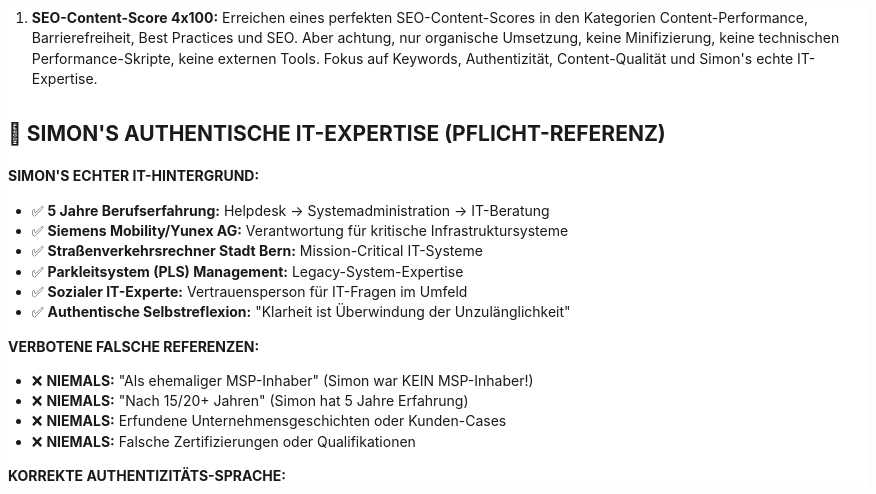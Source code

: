 1. **SEO-Content-Score 4x100:** Erreichen eines perfekten SEO-Content-Scores in den Kategorien Content-Performance, Barrierefreiheit, Best Practices und SEO. Aber achtung, nur organische Umsetzung, keine Minifizierung, keine technischen Performance-Skripte, keine externen Tools. Fokus auf Keywords, Authentizität, Content-Qualität und Simon's echte IT-Expertise.

## 👤 SIMON'S AUTHENTISCHE IT-EXPERTISE (PFLICHT-REFERENZ)

**SIMON'S ECHTER IT-HINTERGRUND:**

- ✅ **5 Jahre Berufserfahrung:** Helpdesk → Systemadministration → IT-Beratung
- ✅ **Siemens Mobility/Yunex AG:** Verantwortung für kritische Infrastruktursysteme
- ✅ **Straßenverkehrsrechner Stadt Bern:** Mission-Critical IT-Systeme
- ✅ **Parkleitsystem (PLS) Management:** Legacy-System-Expertise
- ✅ **Sozialer IT-Experte:** Vertrauensperson für IT-Fragen im Umfeld
- ✅ **Authentische Selbstreflexion:** "Klarheit ist Überwindung der Unzulänglichkeit"

**VERBOTENE FALSCHE REFERENZEN:**

- ❌ **NIEMALS:** "Als ehemaliger MSP-Inhaber" (Simon war KEIN MSP-Inhaber!)
- ❌ **NIEMALS:** "Nach 15/20+ Jahren" (Simon hat 5 Jahre Erfahrung)
- ❌ **NIEMALS:** Erfundene Unternehmensgeschichten oder Kunden-Cases
- ❌ **NIEMALS:** Falsche Zertifizierungen oder Qualifikationen

**KORREKTE AUTHENTIZITÄTS-SPRACHE:**

